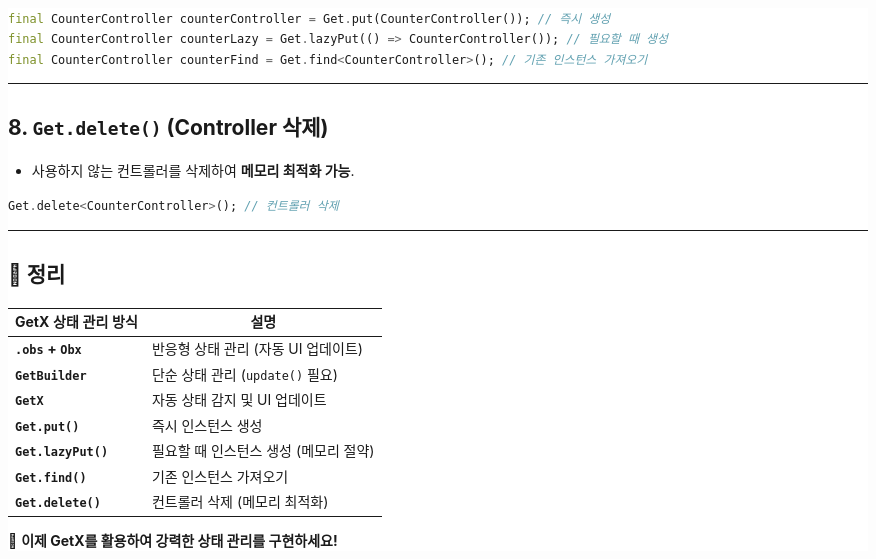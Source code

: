 ```dart
final CounterController counterController = Get.put(CounterController()); // 즉시 생성
final CounterController counterLazy = Get.lazyPut(() => CounterController()); // 필요할 때 생성
final CounterController counterFind = Get.find<CounterController>(); // 기존 인스턴스 가져오기
```

---

## 8. `Get.delete()` (Controller 삭제)

- 사용하지 않는 컨트롤러를 삭제하여 **메모리 최적화 가능**.

```dart
Get.delete<CounterController>(); // 컨트롤러 삭제
```

---

## 🎯 정리

| GetX 상태 관리 방식 | 설명 |
|------------------|------|
| **`.obs` + `Obx`** | 반응형 상태 관리 (자동 UI 업데이트) |
| **`GetBuilder`** | 단순 상태 관리 (`update()` 필요) |
| **`GetX`** | 자동 상태 감지 및 UI 업데이트 |
| **`Get.put()`** | 즉시 인스턴스 생성 |
| **`Get.lazyPut()`** | 필요할 때 인스턴스 생성 (메모리 절약) |
| **`Get.find()`** | 기존 인스턴스 가져오기 |
| **`Get.delete()`** | 컨트롤러 삭제 (메모리 최적화) |

🚀 **이제 GetX를 활용하여 강력한 상태 관리를 구현하세요!**

